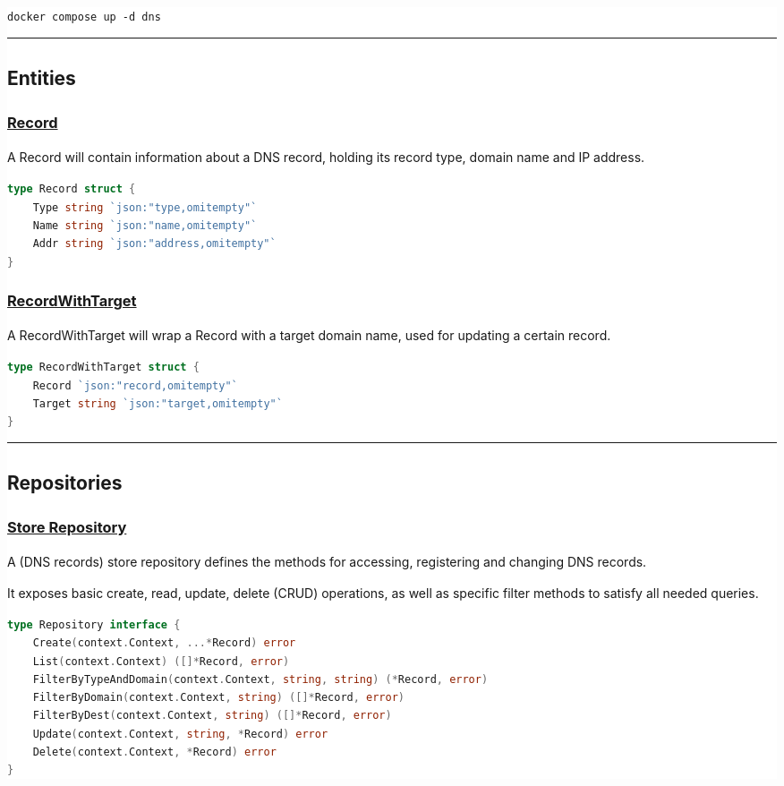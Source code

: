 ```shell
docker compose up -d dns
```

______________

## Entities

### [Record](./store/record.go#L4)

A Record will contain information about a DNS record, holding its record type, domain name and IP address.

```go
type Record struct {
	Type string `json:"type,omitempty"`
	Name string `json:"name,omitempty"`
	Addr string `json:"address,omitempty"`
}
```

### [RecordWithTarget](./store/record.go#L10)

A RecordWithTarget will wrap a Record with a target domain name, used for updating a certain record.

```go
type RecordWithTarget struct {
	Record `json:"record,omitempty"`
	Target string `json:"target,omitempty"`
}
```

____________________

## Repositories

### [Store Repository](./store/repository.go#L12)

A (DNS records) store repository defines the methods for accessing, registering and changing DNS records. 

It exposes basic create, read, update, delete (CRUD) operations, as well as specific filter methods to satisfy all needed queries.

```go
type Repository interface {
	Create(context.Context, ...*Record) error
	List(context.Context) ([]*Record, error)
	FilterByTypeAndDomain(context.Context, string, string) (*Record, error)
	FilterByDomain(context.Context, string) ([]*Record, error)
	FilterByDest(context.Context, string) ([]*Record, error)
	Update(context.Context, string, *Record) error
	Delete(context.Context, *Record) error
}
```
